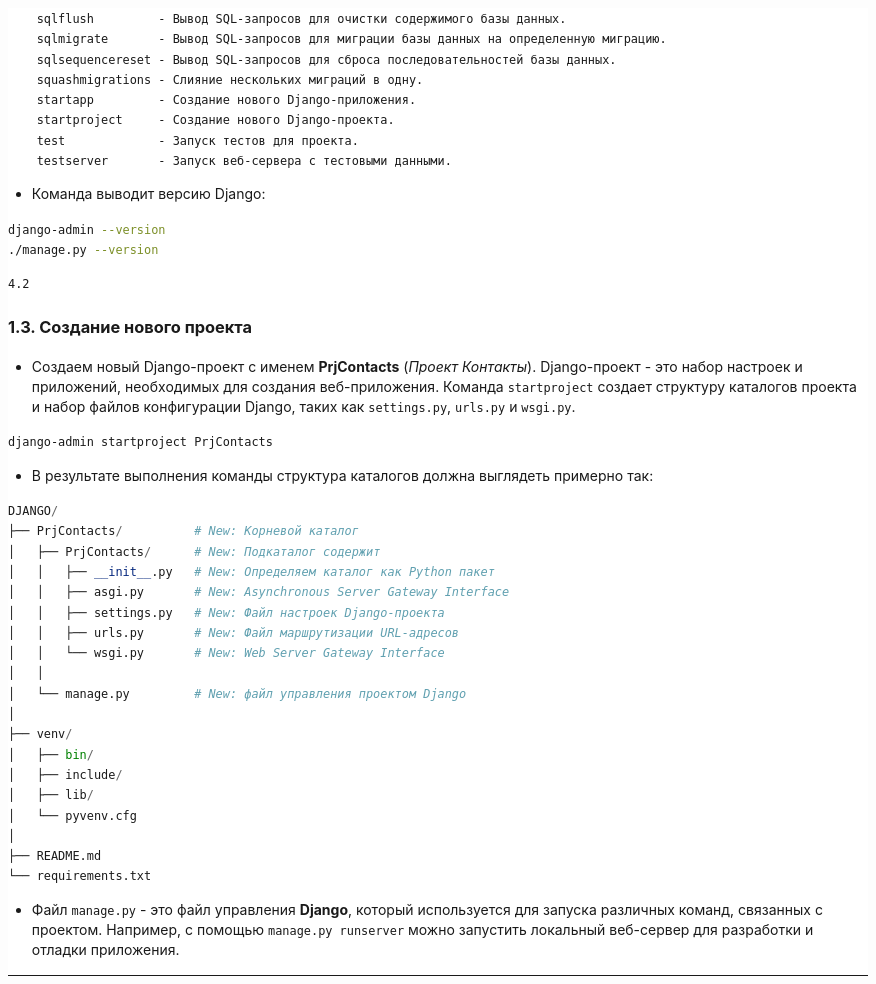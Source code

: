 ```
    sqlflush         - Вывод SQL-запросов для очистки содержимого базы данных.
    sqlmigrate       - Вывод SQL-запросов для миграции базы данных на определенную миграцию.
    sqlsequencereset - Вывод SQL-запросов для сброса последовательностей базы данных.
    squashmigrations - Слияние нескольких миграций в одну.
    startapp         - Создание нового Django-приложения.
    startproject     - Создание нового Django-проекта.
    test             - Запуск тестов для проекта.
    testserver       - Запуск веб-сервера с тестовыми данными.
```

* Команда выводит версию Django:
```sh
django-admin --version
./manage.py --version  
```
```
4.2
```


### 1.3. Создание нового проекта

* Создаем новый Django-проект с именем **PrjContacts** (*Проект Контакты*). Django-проект - это набор настроек и приложений, необходимых для создания веб-приложения. Команда `startproject` создает структуру каталогов проекта и набор файлов конфигурации Django, таких как `settings.py`, `urls.py` и `wsgi.py`.

```sh
django-admin startproject PrjContacts
```

* В результате выполнения команды структура каталогов должна выглядеть примерно так:

```python
DJANGO/
├── PrjContacts/          # New: Корневой каталог
│   ├── PrjContacts/      # New: Подкаталог содержит
│   │   ├── __init__.py   # New: Определяем каталог как Python пакет
│   │   ├── asgi.py       # New: Asynchronous Server Gateway Interface
│   │   ├── settings.py   # New: Файл настроек Django-проекта
│   │   ├── urls.py       # New: Файл маршрутизации URL-адресов
│   │   └── wsgi.py       # New: Web Server Gateway Interface
│   │   
│   └── manage.py         # New: файл управления проектом Django
│
├── venv/
│   ├── bin/
│   ├── include/
│   ├── lib/
│   └── pyvenv.cfg
│
├── README.md
└── requirements.txt
```
* Файл `manage.py` - это файл управления **Django**, который используется для запуска различных команд, связанных с проектом. Например, с помощью `manage.py runserver` можно запустить локальный веб-сервер для разработки и отладки приложения.

---